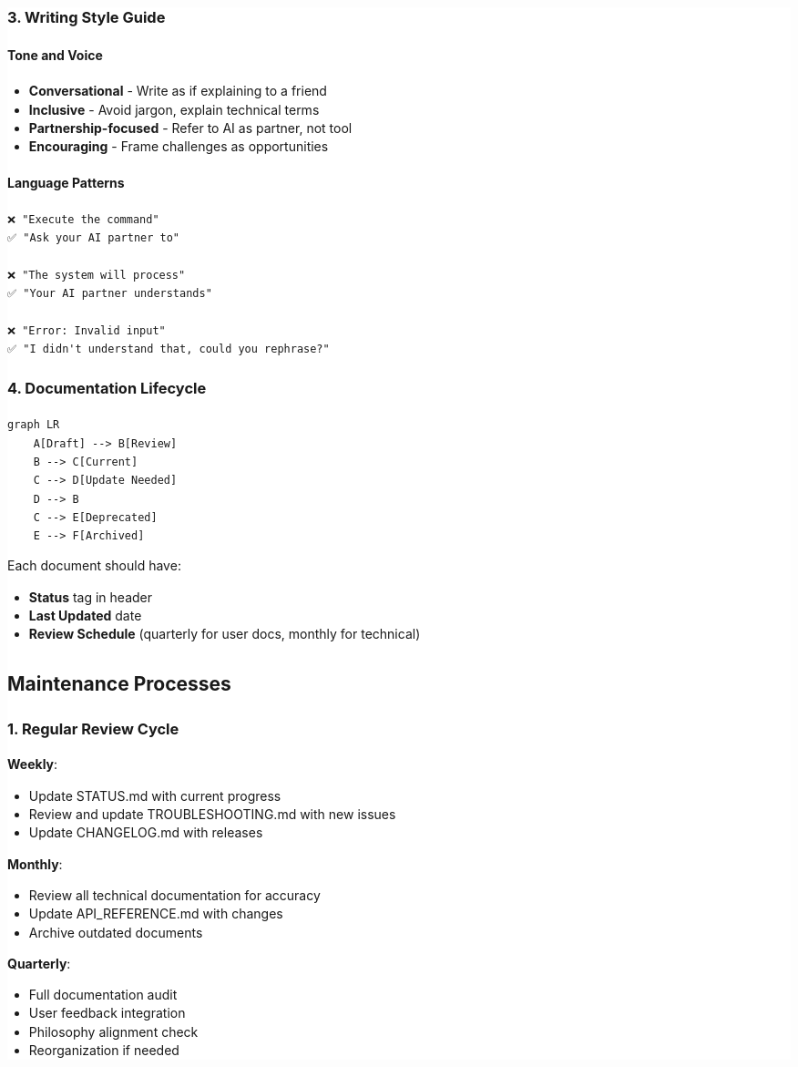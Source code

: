 ### 3. Writing Style Guide

#### Tone and Voice
- **Conversational** - Write as if explaining to a friend
- **Inclusive** - Avoid jargon, explain technical terms
- **Partnership-focused** - Refer to AI as partner, not tool
- **Encouraging** - Frame challenges as opportunities

#### Language Patterns
```
❌ "Execute the command"
✅ "Ask your AI partner to"

❌ "The system will process"
✅ "Your AI partner understands"

❌ "Error: Invalid input"
✅ "I didn't understand that, could you rephrase?"
```

### 4. Documentation Lifecycle

```mermaid
graph LR
    A[Draft] --> B[Review]
    B --> C[Current]
    C --> D[Update Needed]
    D --> B
    C --> E[Deprecated]
    E --> F[Archived]
```

Each document should have:
- **Status** tag in header
- **Last Updated** date
- **Review Schedule** (quarterly for user docs, monthly for technical)

## Maintenance Processes

### 1. Regular Review Cycle

**Weekly**:
- Update STATUS.md with current progress
- Review and update TROUBLESHOOTING.md with new issues
- Update CHANGELOG.md with releases

**Monthly**:
- Review all technical documentation for accuracy
- Update API_REFERENCE.md with changes
- Archive outdated documents

**Quarterly**:
- Full documentation audit
- User feedback integration
- Philosophy alignment check
- Reorganization if needed
